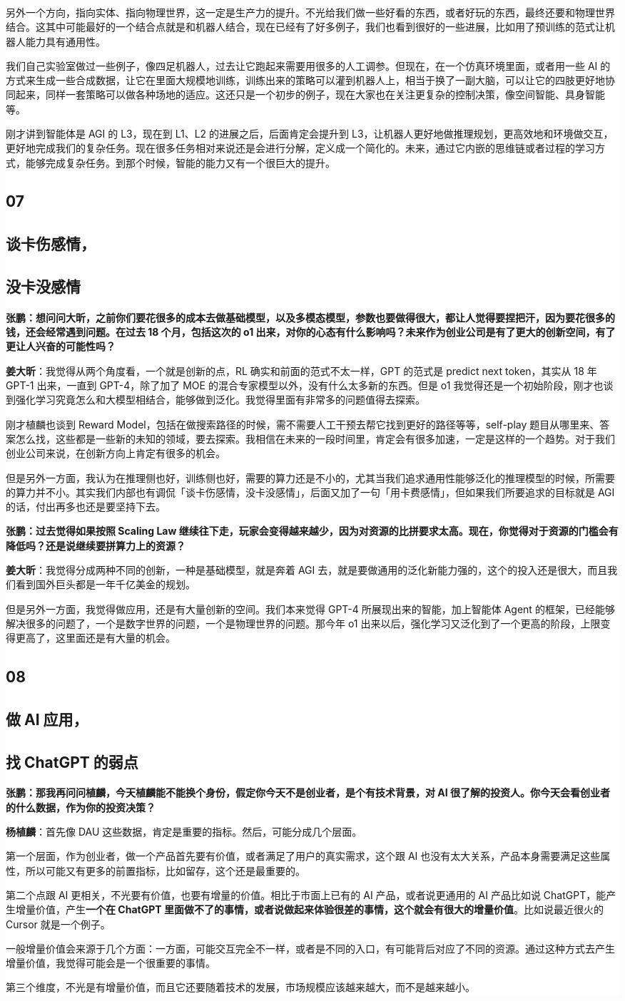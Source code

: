 另外一个方向，指向实体、指向物理世界，这一定是生产力的提升。不光给我们做一些好看的东西，或者好玩的东西，最终还要和物理世界结合。这其中可能最好的一个结合点就是和机器人结合，现在已经有了好多例子，我们也看到很好的一些进展，比如用了预训练的范式让机器人能力具有通用性。

我们自己实验室做过一些例子，像四足机器人，过去让它跑起来需要用很多的人工调参。但现在，在一个仿真环境里面，或者用一些 AI 的方式来生成一些合成数据，让它在里面大规模地训练，训练出来的策略可以灌到机器人上，相当于换了一副大脑，可以让它的四肢更好地协同起来，同样一套策略可以做各种场地的适应。这还只是一个初步的例子，现在大家也在关注更复杂的控制决策，像空间智能、具身智能等。

刚才讲到智能体是 AGI 的 L3，现在到 L1、L2 的进展之后，后面肯定会提升到 L3，让机器人更好地做推理规划，更高效地和环境做交互，更好地完成我们的复杂任务。现在很多任务相对来说还是会进行分解，定义成一个简化的。未来，通过它内嵌的思维链或者过程的学习方式，能够完成复杂任务。到那个时候，智能的能力又有一个很巨大的提升。

**07**
------

**谈卡伤感情，**
----------

**没卡没感情**
---------


**张鹏：想问问大昕，之前你们要花很多的成本去做基础模型，以及多模态模型，参数也要做得很大，都让人觉得要捏把汗，因为要花很多的钱，还会经常遇到问题。在过去 18 个月，包括这次的 o1 出来，对你的心态有什么影响吗？未来作为创业公司是有了更大的创新空间，有了更让人兴奋的可能性吗？**

**姜大昕**：我觉得从两个角度看，一个就是创新的点，RL 确实和前面的范式不太一样，GPT 的范式是 predict next token，其实从 18 年 GPT-1 出来，一直到 GPT-4，除了加了 MOE 的混合专家模型以外，没有什么太多新的东西。但是 o1 我觉得还是一个初始阶段，刚才也谈到强化学习究竟怎么和大模型相结合，能够做到泛化。我觉得里面有非常多的问题值得去探索。

刚才植麟也谈到 Reward Model，包括在做搜索路径的时候，需不需要人工干预去帮它找到更好的路径等等，self-play 题目从哪里来、答案怎么找，这些都是一些新的未知的领域，要去探索。我相信在未来的一段时间里，肯定会有很多加速，一定是这样的一个趋势。对于我们创业公司来说，在创新方向上肯定有很多的机会。

但是另外一方面，我认为在推理侧也好，训练侧也好，需要的算力还是不小的，尤其当我们追求通用性能够泛化的推理模型的时候，所需要的算力并不小。其实我们内部也有调侃「谈卡伤感情，没卡没感情」，后面又加了一句「用卡费感情」，但如果我们所要追求的目标就是 AGI 的话，付出再多也还是要坚持下去。

**张鹏：过去觉得如果按照 Scaling Law 继续往下走，玩家会变得越来越少，因为对资源的比拼要求太高。现在，你觉得对于资源的门槛会有降低吗？还是说继续要拼算力上的资源？**

**姜大昕**：我觉得分成两种不同的创新，一种是基础模型，就是奔着 AGI 去，就是要做通用的泛化新能力强的，这个的投入还是很大，而且我们看到国外巨头都是一年千亿美金的规划。

但是另外一方面，我觉得做应用，还是有大量创新的空间。我们本来觉得 GPT-4 所展现出来的智能，加上智能体 Agent 的框架，已经能够解决很多的问题了，一个是数字世界的问题，一个是物理世界的问题。那今年 o1 出来以后，强化学习又泛化到了一个更高的阶段，上限变得更高了，这里面还是有大量的机会。

**08**
------

**做 AI 应用，**
------------

**找 ChatGPT 的弱点**
-----------------


**张鹏：那我再问问植麟，今天植麟能不能换个身份，假定你今天不是创业者，是个有技术背景，对 AI 很了解的投资人。你今天会看创业者的什么数据，作为你的投资决策？**

**杨植麟**：首先像 DAU 这些数据，肯定是重要的指标。然后，可能分成几个层面。

第一个层面，作为创业者，做一个产品首先要有价值，或者满足了用户的真实需求，这个跟 AI 也没有太大关系，产品本身需要满足这些属性，所以可能又有更多的前置指标，比如留存，这个还是最重要的。

第二个点跟 AI 更相关，不光要有价值，也要有增量的价值。相比于市面上已有的 AI 产品，或者说更通用的 AI 产品比如说 ChatGPT，能产生增量价值，产生**一个在 ChatGPT 里面做不了的事情，或者说做起来体验很差的事情，这个就会有很大的增量价值**。比如说最近很火的 Cursor 就是一个例子。

一般增量价值会来源于几个方面：一方面，可能交互完全不一样，或者是不同的入口，有可能背后对应了不同的资源。通过这种方式去产生增量价值，我觉得可能会是一个很重要的事情。

第三个维度，不光是有增量价值，而且它还要随着技术的发展，市场规模应该越来越大，而不是越来越小。

